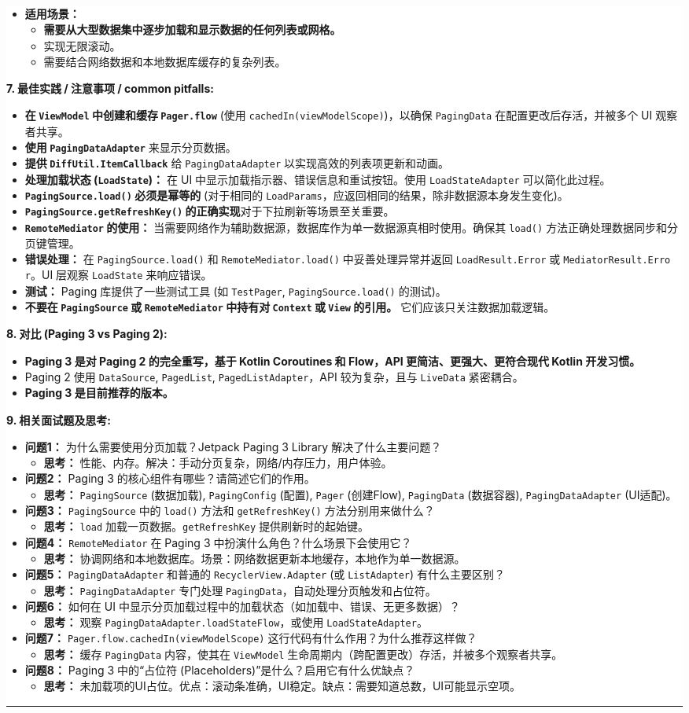 *   **适用场景：**
    *   **需要从大型数据集中逐步加载和显示数据的任何列表或网格。**
    *   实现无限滚动。
    *   需要结合网络数据和本地数据库缓存的复杂列表。

**7. 最佳实践 / 注意事项 / common pitfalls:**

*   **在 `ViewModel` 中创建和缓存 `Pager.flow`** (使用 `cachedIn(viewModelScope)`)，以确保 `PagingData` 在配置更改后存活，并被多个 UI 观察者共享。
*   **使用 `PagingDataAdapter`** 来显示分页数据。
*   **提供 `DiffUtil.ItemCallback`** 给 `PagingDataAdapter` 以实现高效的列表项更新和动画。
*   **处理加载状态 (`LoadState`)：** 在 UI 中显示加载指示器、错误信息和重试按钮。使用 `LoadStateAdapter` 可以简化此过程。
*   **`PagingSource.load()` 必须是幂等的** (对于相同的 `LoadParams`，应返回相同的结果，除非数据源本身发生变化)。
*   **`PagingSource.getRefreshKey()` 的正确实现**对于下拉刷新等场景至关重要。
*   **`RemoteMediator` 的使用：** 当需要网络作为辅助数据源，数据库作为单一数据源真相时使用。确保其 `load()` 方法正确处理数据同步和分页键管理。
*   **错误处理：** 在 `PagingSource.load()` 和 `RemoteMediator.load()` 中妥善处理异常并返回 `LoadResult.Error` 或 `MediatorResult.Error`。UI 层观察 `LoadState` 来响应错误。
*   **测试：** Paging 库提供了一些测试工具 (如 `TestPager`, `PagingSource.load()` 的测试)。
*   **不要在 `PagingSource` 或 `RemoteMediator` 中持有对 `Context` 或 `View` 的引用。** 它们应该只关注数据加载逻辑。

**8. 对比 (Paging 3 vs Paging 2):**

*   **Paging 3 是对 Paging 2 的完全重写，基于 Kotlin Coroutines 和 Flow，API 更简洁、更强大、更符合现代 Kotlin 开发习惯。**
*   Paging 2 使用 `DataSource`, `PagedList`, `PagedListAdapter`，API 较为复杂，且与 `LiveData` 紧密耦合。
*   **Paging 3 是目前推荐的版本。**

**9. 相关面试题及思考:**

*   **问题1：** 为什么需要使用分页加载？Jetpack Paging 3 Library 解决了什么主要问题？
    *   **思考：** 性能、内存。解决：手动分页复杂，网络/内存压力，用户体验。
*   **问题2：** Paging 3 的核心组件有哪些？请简述它们的作用。
    *   **思考：** `PagingSource` (数据加载), `PagingConfig` (配置), `Pager` (创建Flow), `PagingData` (数据容器), `PagingDataAdapter` (UI适配)。
*   **问题3：** `PagingSource` 中的 `load()` 方法和 `getRefreshKey()` 方法分别用来做什么？
    *   **思考：** `load` 加载一页数据。`getRefreshKey` 提供刷新时的起始键。
*   **问题4：** `RemoteMediator` 在 Paging 3 中扮演什么角色？什么场景下会使用它？
    *   **思考：** 协调网络和本地数据库。场景：网络数据更新本地缓存，本地作为单一数据源。
*   **问题5：** `PagingDataAdapter` 和普通的 `RecyclerView.Adapter` (或 `ListAdapter`) 有什么主要区别？
    *   **思考：** `PagingDataAdapter` 专门处理 `PagingData`，自动处理分页触发和占位符。
*   **问题6：** 如何在 UI 中显示分页加载过程中的加载状态（如加载中、错误、无更多数据）？
    *   **思考：** 观察 `PagingDataAdapter.loadStateFlow`，或使用 `LoadStateAdapter`。
*   **问题7：** `Pager.flow.cachedIn(viewModelScope)` 这行代码有什么作用？为什么推荐这样做？
    *   **思考：** 缓存 `PagingData` 内容，使其在 `ViewModel` 生命周期内（跨配置更改）存活，并被多个观察者共享。
*   **问题8：** Paging 3 中的“占位符 (Placeholders)”是什么？启用它有什么优缺点？
    *   **思考：** 未加载项的UI占位。优点：滚动条准确，UI稳定。缺点：需要知道总数，UI可能显示空项。

---
